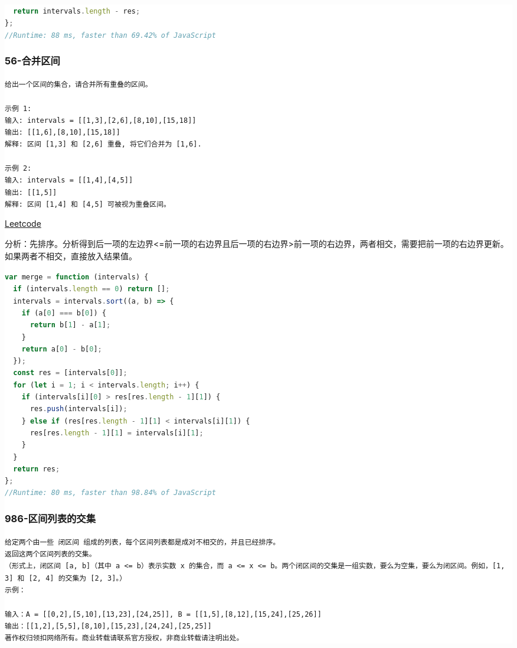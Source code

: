 ```js
  return intervals.length - res;
};
//Runtime: 88 ms, faster than 69.42% of JavaScript
```

### 56-合并区间

```
给出一个区间的集合，请合并所有重叠的区间。

示例 1:
输入: intervals = [[1,3],[2,6],[8,10],[15,18]]
输出: [[1,6],[8,10],[15,18]]
解释: 区间 [1,3] 和 [2,6] 重叠, 将它们合并为 [1,6].

示例 2:
输入: intervals = [[1,4],[4,5]]
输出: [[1,5]]
解释: 区间 [1,4] 和 [4,5] 可被视为重叠区间。
```

[Leetcode](https://leetcode-cn.com/problems/merge-intervals/)

分析：先排序。分析得到后一项的左边界<=前一项的右边界且后一项的右边界>前一项的右边界，两者相交，需要把前一项的右边界更新。如果两者不相交，直接放入结果值。

```js
var merge = function (intervals) {
  if (intervals.length == 0) return [];
  intervals = intervals.sort((a, b) => {
    if (a[0] === b[0]) {
      return b[1] - a[1];
    }
    return a[0] - b[0];
  });
  const res = [intervals[0]];
  for (let i = 1; i < intervals.length; i++) {
    if (intervals[i][0] > res[res.length - 1][1]) {
      res.push(intervals[i]);
    } else if (res[res.length - 1][1] < intervals[i][1]) {
      res[res.length - 1][1] = intervals[i][1];
    }
  }
  return res;
};
//Runtime: 80 ms, faster than 98.84% of JavaScript
```

### 986-区间列表的交集

```
给定两个由一些 闭区间 组成的列表，每个区间列表都是成对不相交的，并且已经排序。
返回这两个区间列表的交集。
（形式上，闭区间 [a, b]（其中 a <= b）表示实数 x 的集合，而 a <= x <= b。两个闭区间的交集是一组实数，要么为空集，要么为闭区间。例如，[1, 3] 和 [2, 4] 的交集为 [2, 3]。）
示例：

输入：A = [[0,2],[5,10],[13,23],[24,25]], B = [[1,5],[8,12],[15,24],[25,26]]
输出：[[1,2],[5,5],[8,10],[15,23],[24,24],[25,25]]
著作权归领扣网络所有。商业转载请联系官方授权，非商业转载请注明出处。
```
